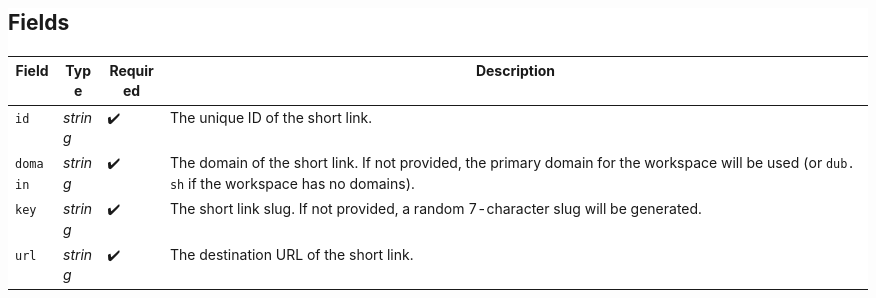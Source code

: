 ## Fields

| Field                                                                                                                                                                                                                        | Type                                                                                                                                                                                                                         | Required                                                                                                                                                                                                                     | Description                                                                                                                                                                                                                  |
| ---------------------------------------------------------------------------------------------------------------------------------------------------------------------------------------------------------------------------- | ---------------------------------------------------------------------------------------------------------------------------------------------------------------------------------------------------------------------------- | ---------------------------------------------------------------------------------------------------------------------------------------------------------------------------------------------------------------------------- | ---------------------------------------------------------------------------------------------------------------------------------------------------------------------------------------------------------------------------- |
| `id`                                                                                                                                                                                                                         | *string*                                                                                                                                                                                                                     | :heavy_check_mark:                                                                                                                                                                                                           | The unique ID of the short link.                                                                                                                                                                                             |
| `domain`                                                                                                                                                                                                                     | *string*                                                                                                                                                                                                                     | :heavy_check_mark:                                                                                                                                                                                                           | The domain of the short link. If not provided, the primary domain for the workspace will be used (or `dub.sh` if the workspace has no domains).                                                                              |
| `key`                                                                                                                                                                                                                        | *string*                                                                                                                                                                                                                     | :heavy_check_mark:                                                                                                                                                                                                           | The short link slug. If not provided, a random 7-character slug will be generated.                                                                                                                                           |
| `url`                                                                                                                                                                                                                        | *string*                                                                                                                                                                                                                     | :heavy_check_mark:                                                                                                                                                                                                           | The destination URL of the short link.                                                                                                                                                                                       |